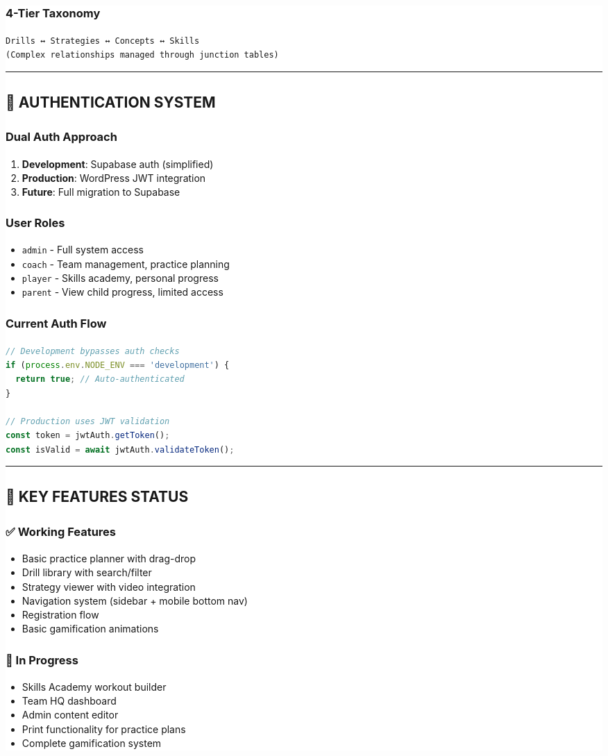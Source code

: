 ### **4-Tier Taxonomy**
```
Drills ↔ Strategies ↔ Concepts ↔ Skills
(Complex relationships managed through junction tables)
```

---

## 🔐 **AUTHENTICATION SYSTEM**

### **Dual Auth Approach**
1. **Development**: Supabase auth (simplified)
2. **Production**: WordPress JWT integration
3. **Future**: Full migration to Supabase

### **User Roles**
- `admin` - Full system access
- `coach` - Team management, practice planning
- `player` - Skills academy, personal progress
- `parent` - View child progress, limited access

### **Current Auth Flow**
```typescript
// Development bypasses auth checks
if (process.env.NODE_ENV === 'development') {
  return true; // Auto-authenticated
}

// Production uses JWT validation
const token = jwtAuth.getToken();
const isValid = await jwtAuth.validateToken();
```

---

## 🚀 **KEY FEATURES STATUS**

### **✅ Working Features**
- Basic practice planner with drag-drop
- Drill library with search/filter
- Strategy viewer with video integration
- Navigation system (sidebar + mobile bottom nav)
- Registration flow
- Basic gamification animations

### **🔧 In Progress**
- Skills Academy workout builder
- Team HQ dashboard
- Admin content editor
- Print functionality for practice plans
- Complete gamification system
